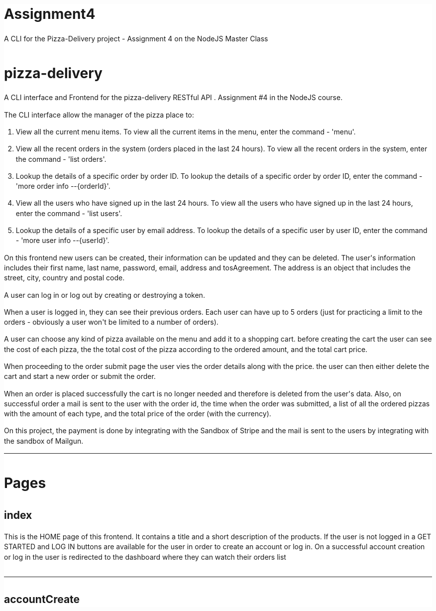 # Assignment4
A CLI for the Pizza-Delivery project - Assignment 4 on the NodeJS Master Class

# pizza-delivery

A CLI interface and Frontend for the pizza-delivery RESTful API . Assignment #4 in the NodeJS course.

The CLI interface allow the manager of the pizza place to:

1. View all the current menu items.
   To view all the current items in the menu, enter the command - 'menu'.

2. View all the recent orders in the system (orders placed in the last 24 hours).
   To view all the recent orders in the system, enter the command - 'list orders'.

3. Lookup the details of a specific order by order ID.
   To lookup the details of a specific order by order ID, enter the command - 'more order info --{orderId}'.

4. View all the users who have signed up in the last 24 hours.
   To view all the users who have signed up in the last 24 hours, enter the command - 'list users'.

5. Lookup the details of a specific user by email address.
   To lookup the details of a specific user by user ID, enter the command - 'more user info --{userId}'.

On this frontend new users can be created, their information can be updated and they can be deleted.
The user's information includes their first name, last name, password, email, address and tosAgreement. The address is an object that includes the street, city, country and postal code.

A user can log in or log out by creating or destroying a token.

When a user is logged in, they can see their previous orders. Each user can have up to 5 orders (just for practicing a limit to the orders - obviously a user won't be limited to a number of orders).

A user can choose any kind of pizza available on the menu and add it to a shopping cart. before creating the cart the user can see the cost of each pizza, the the total cost of the pizza according to the ordered amount, and the total cart price.

When proceeding to the order submit page the user vies the order details along with the price. the user can then either delete the cart and start a new order or submit the order.

When an order is placed successfully the cart is no longer needed and therefore is deleted from the user's data. Also, on successful order a mail is sent to the user with the order id, the time when the order was submitted, a list of all the ordered pizzas with the amount of each type, and the total price of the order (with the currency).

On this project, the payment is done by integrating with the Sandbox of Stripe and the mail is sent to the users by integrating with the sandbox of Mailgun.
_____
# Pages
## index
This is the HOME page of this frontend. It contains a title and a short description of the products. If the user is not logged in a GET STARTED and LOG IN buttons are available for the user in order to create an account or log in.
On a successful account creation or log in the user is redirected to the dashboard where they can watch their orders list
##
-----
## accountCreate